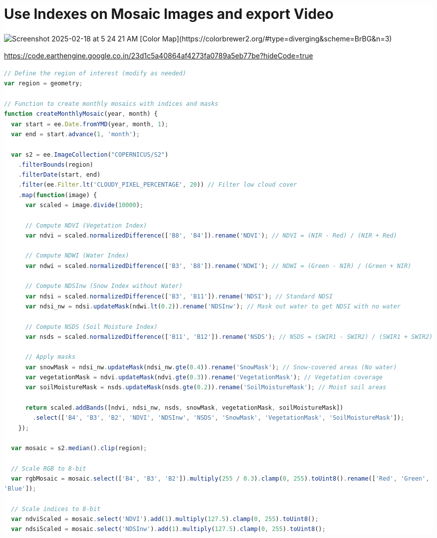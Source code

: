 

# Use Indexes on Mosaic Images and export Video
<img width="1461" alt="Screenshot 2025-02-18 at 5 24 21 AM" src="https://github.com/user-attachments/assets/0657f22f-f738-4e80-9d7b-f830b349cf79" />
[Color Map](https://colorbrewer2.org/#type=diverging&scheme=BrBG&n=3)

https://code.earthengine.google.co.in/23d1c5a40864af4273fa0789a5eb77be?hideCode=true

```javascript
// Define the region of interest (modify as needed)
var region = geometry;

// Function to create monthly mosaics with indices and masks
function createMonthlyMosaic(year, month) {
  var start = ee.Date.fromYMD(year, month, 1);
  var end = start.advance(1, 'month');

  var s2 = ee.ImageCollection("COPERNICUS/S2")
    .filterBounds(region)
    .filterDate(start, end)
    .filter(ee.Filter.lt('CLOUDY_PIXEL_PERCENTAGE', 20)) // Filter low cloud cover
    .map(function(image) {
      var scaled = image.divide(10000);
      
      // Compute NDVI (Vegetation Index)
      var ndvi = scaled.normalizedDifference(['B8', 'B4']).rename('NDVI'); // NDVI = (NIR - Red) / (NIR + Red)

      // Compute NDWI (Water Index)
      var ndwi = scaled.normalizedDifference(['B3', 'B8']).rename('NDWI'); // NDWI = (Green - NIR) / (Green + NIR)

      // Compute NDSInw (Snow Index without Water)
      var ndsi = scaled.normalizedDifference(['B3', 'B11']).rename('NDSI'); // Standard NDSI
      var ndsi_nw = ndsi.updateMask(ndwi.lt(0.2)).rename('NDSInw'); // Mask out water to get NDSI with no water

      // Compute NSDS (Soil Moisture Index)
      var nsds = scaled.normalizedDifference(['B11', 'B12']).rename('NSDS'); // NSDS = (SWIR1 - SWIR2) / (SWIR1 + SWIR2)

      // Apply masks
      var snowMask = ndsi_nw.updateMask(ndsi_nw.gte(0.4)).rename('SnowMask'); // Snow-covered areas (No water)
      var vegetationMask = ndvi.updateMask(ndvi.gte(0.3)).rename('VegetationMask'); // Vegetation coverage
      var soilMoistureMask = nsds.updateMask(nsds.gte(0.2)).rename('SoilMoistureMask'); // Moist soil areas

      return scaled.addBands([ndvi, ndsi_nw, nsds, snowMask, vegetationMask, soilMoistureMask])
        .select(['B4', 'B3', 'B2', 'NDVI', 'NDSInw', 'NSDS', 'SnowMask', 'VegetationMask', 'SoilMoistureMask']);
    });

  var mosaic = s2.median().clip(region);

  // Scale RGB to 8-bit
  var rgbMosaic = mosaic.select(['B4', 'B3', 'B2']).multiply(255 / 0.3).clamp(0, 255).toUint8().rename(['Red', 'Green', 'Blue']);

  // Scale indices to 8-bit
  var ndviScaled = mosaic.select('NDVI').add(1).multiply(127.5).clamp(0, 255).toUint8();
  var ndsiScaled = mosaic.select('NDSInw').add(1).multiply(127.5).clamp(0, 255).toUint8();
```